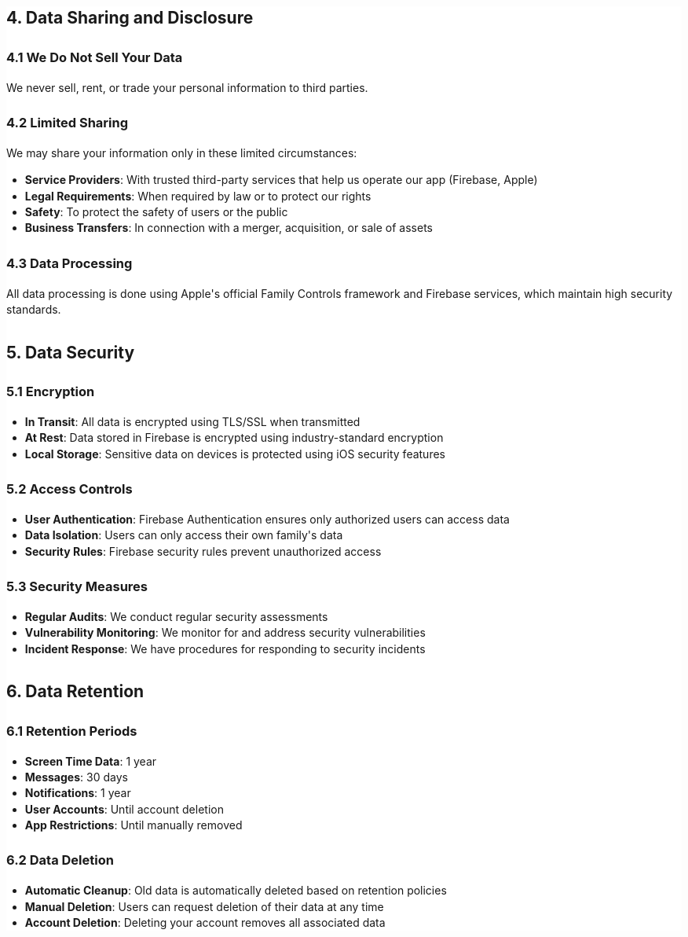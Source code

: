 ## 4. Data Sharing and Disclosure

### 4.1 We Do Not Sell Your Data
We never sell, rent, or trade your personal information to third parties.

### 4.2 Limited Sharing
We may share your information only in these limited circumstances:

- **Service Providers**: With trusted third-party services that help us operate our app (Firebase, Apple)
- **Legal Requirements**: When required by law or to protect our rights
- **Safety**: To protect the safety of users or the public
- **Business Transfers**: In connection with a merger, acquisition, or sale of assets

### 4.3 Data Processing
All data processing is done using Apple's official Family Controls framework and Firebase services, which maintain high security standards.

## 5. Data Security

### 5.1 Encryption
- **In Transit**: All data is encrypted using TLS/SSL when transmitted
- **At Rest**: Data stored in Firebase is encrypted using industry-standard encryption
- **Local Storage**: Sensitive data on devices is protected using iOS security features

### 5.2 Access Controls
- **User Authentication**: Firebase Authentication ensures only authorized users can access data
- **Data Isolation**: Users can only access their own family's data
- **Security Rules**: Firebase security rules prevent unauthorized access

### 5.3 Security Measures
- **Regular Audits**: We conduct regular security assessments
- **Vulnerability Monitoring**: We monitor for and address security vulnerabilities
- **Incident Response**: We have procedures for responding to security incidents

## 6. Data Retention

### 6.1 Retention Periods
- **Screen Time Data**: 1 year
- **Messages**: 30 days
- **Notifications**: 1 year
- **User Accounts**: Until account deletion
- **App Restrictions**: Until manually removed

### 6.2 Data Deletion
- **Automatic Cleanup**: Old data is automatically deleted based on retention policies
- **Manual Deletion**: Users can request deletion of their data at any time
- **Account Deletion**: Deleting your account removes all associated data
